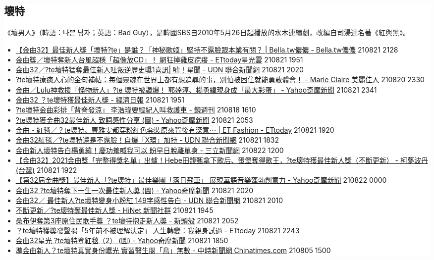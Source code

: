 ## 壞特

《壞男人》（韓語：나쁜 남자；英語：Bad Guy），是韓國SBS自2010年5月26日起播放的水木連續劇，改編自司湯達名著《紅與黑》。
- [【金曲32】最佳新人獎「壞特?te」是誰？「神秘歌姬」堅持不露臉跟本業有關？ | Bella.tw儂儂 - Bella.tw儂儂](https://www.bella.tw/articles/celebrities/30914 "【金曲32】最佳新人獎「壞特?te」是誰？「神秘歌姬」堅持不露臉跟本業有關？ | Bella.tw儂儂 - Bella.tw儂儂") 210821 2128
- [金曲獎／壞特奪新人台風超穩「超像放CD」！ 網狂掉雞皮疙瘩 - ETtoday星光雲](https://star.ettoday.net/news/2060942 "金曲獎／壞特奪新人台風超穩「超像放CD」！ 網狂掉雞皮疙瘩 - ETtoday星光雲") 210821 1951
- [金曲32／?te壞特猛奪最佳新人吐叛逆歷史曝1喜訊| 噓！星聞 - UDN 聯合新聞網](https://stars.udn.com/star/story/10092/5690240?from=udn-ch1_breaknews-1-cate8-news "金曲32／?te壞特猛奪最佳新人吐叛逆歷史曝1喜訊| 噓！星聞 - UDN 聯合新聞網") 210821 2020
- [?te壞特療癒人心的金句補帖：每個靈魂在世界上都有想追尋的事，別怕被困住就能勇敢體會！ - Marie Claire 美麗佳人](https://www.marieclaire.com.tw/entertainment/music/59637/why-te "?te壞特療癒人心的金句補帖：每個靈魂在世界上都有想追尋的事，別怕被困住就能勇敢體會！ - Marie Claire 美麗佳人") 210820 2330
- [金曲／Lulu神救援「怪物新人」?te 壞特被讚爆！ 郭婞淳、楊勇緯現身成「最大彩蛋」 - Yahoo奇摩新聞](https://tw.news.yahoo.com/%E9%87%91%E6%9B%B2%EF%BC%8F-lulu%E7%A5%9E%E6%95%91%E6%8F%B4%E3%80%8C%E6%80%AA%E7%89%A9%E6%96%B0%E4%BA%BA%E3%80%8Dte-%E5%A3%9E%E7%89%B9%E8%A2%AB%E8%AE%9A%E7%88%86%EF%BC%81-%E9%83%AD%E5%A9%9E%E6%B7%B3%E3%80%81%E6%A5%8A%E5%8B%87%E7%B7%AF%E7%8F%BE%E8%BA%AB%E6%88%90%E3%80%8C%E6%9C%80%E5%A4%A7%E5%BD%A9%E8%9B%8B%E3%80%8D-154156316.html "金曲／Lulu神救援「怪物新人」?te 壞特被讚爆！ 郭婞淳、楊勇緯現身成「最大彩蛋」 - Yahoo奇摩新聞") 210821 2341
- [金曲32 ？te壞特獲最佳新人獎 - 經濟日報](https://money.udn.com/money/story/5648/5690215 "金曲32 ？te壞特獲最佳新人獎 - 經濟日報") 210821 1951
- [?te壞特金曲彩排「背脊發涼」 李浩瑋要經紀人叫救護車 - 鏡週刊](https://www.mirrormedia.mg/story/20210818ent017/ "?te壞特金曲彩排「背脊發涼」 李浩瑋要經紀人叫救護車 - 鏡週刊") 210818 1610
- [?te壞特獲金曲32最佳新人 致詞感性分享 (圖) - Yahoo奇摩新聞](https://tw.news.yahoo.com/te%E5%A3%9E%E7%89%B9%E7%8D%B2%E9%87%91%E6%9B%B232%E6%9C%80%E4%BD%B3%E6%96%B0%E4%BA%BA-%E8%87%B4%E8%A9%9E%E6%84%9F%E6%80%A7%E5%88%86%E4%BA%AB-%E5%9C%96-125357555.html "?te壞特獲金曲32最佳新人 致詞感性分享 (圖) - Yahoo奇摩新聞") 210821 2053
- [金曲・紅毯／？te壞特、曹雅雯都穿粉紅色套裝原來背後有深意⋯ | ET Fashion - ETtoday](https://www.ettoday.net/news/20210821/2061466.htm "金曲・紅毯／？te壞特、曹雅雯都穿粉紅色套裝原來背後有深意⋯ | ET Fashion - ETtoday") 210821 1920
- [金曲32紅毯／?te壞特還是不露臉！自爆「X環」加持 - UDN 聯合新聞網](https://stars.udn.com/star/story/10092/5690146?from=udn-ch1_breaknews-1-cate8-news "金曲32紅毯／?te壞特還是不露臉！自爆「X環」加持 - UDN 聯合新聞網") 210821 1832
- [金曲新人壞特告白楊勇緯！慶功羞喊我可以 盼早日脫離單身 - 三立新聞網](https://www.setn.com/News.aspx?NewsID=986255 "金曲新人壞特告白楊勇緯！慶功羞喊我可以 盼早日脫離單身 - 三立新聞網") 210822 1200
- [【金曲32】2021金曲獎「完整得獎名單」出爐！Hebe田馥甄拿下歌后、蛋堡奪得歌王，?te壞特獲最佳新人獎（不斷更新） - 柯夢波丹 (台灣)](https://www.cosmopolitan.com/tw/entertainment/celebrity-gossip/g37362407/2021-gma-winner/ "【金曲32】2021金曲獎「完整得獎名單」出爐！Hebe田馥甄拿下歌后、蛋堡奪得歌王，?te壞特獲最佳新人獎（不斷更新） - 柯夢波丹 (台灣)") 210821 1922
- [【第32屆金曲獎】最佳新人「?te壞特」最佳樂團「落日飛車」 展現華語音樂蓬勃創意力 - Yahoo奇摩新聞](https://tw.news.yahoo.com/%E7%AC%AC32%E5%B1%86%E9%87%91%E6%9B%B2%E7%8D%8E-%E6%9C%80%E4%BD%B3%E6%96%B0%E4%BA%BA-te%E5%A3%9E%E7%89%B9-%E6%9C%80%E4%BD%B3%E6%A8%82%E5%9C%98-%E8%90%BD%E6%97%A5%E9%A3%9B%E8%BB%8A-160000155.html "【第32屆金曲獎】最佳新人「?te壞特」最佳樂團「落日飛車」 展現華語音樂蓬勃創意力 - Yahoo奇摩新聞") 210822 0000
- [金曲32 ?te壞特奪下一生一次最佳新人獎 (圖) - Yahoo奇摩新聞](https://tw.news.yahoo.com/%E9%87%91%E6%9B%B232-te%E5%A3%9E%E7%89%B9%E5%A5%AA%E4%B8%8B-%E7%94%9F-%E6%AC%A1%E6%9C%80%E4%BD%B3%E6%96%B0%E4%BA%BA%E7%8D%8E-%E5%9C%96-122056741.html "金曲32 ?te壞特奪下一生一次最佳新人獎 (圖) - Yahoo奇摩新聞") 210821 2020
- [金曲32／ 最佳新人?te壞特變身小粉紅 149字感性告白 - UDN 聯合新聞網](https://stars.udn.com/star/story/10092/5690229?from=udn-ch1_breaknews-1-cate8-news "金曲32／ 最佳新人?te壞特變身小粉紅 149字感性告白 - UDN 聯合新聞網") 210821 2010
- [不斷更新／?te壞特奪最佳新人獎 - HiNet 新聞社群](https://times.hinet.net/picNews/23467853 "不斷更新／?te壞特奪最佳新人獎 - HiNet 新聞社群") 210821 1945
- [桑布伊奪第3座原住民歌手獎 ？te壞特抱走新人獎 - 新頭殼](https://newtalk.tw/news/view/2021-08-21/624336 "桑布伊奪第3座原住民歌手獎 ？te壞特抱走新人獎 - 新頭殼") 210821 2052
- [？te壞特獲獎發聲揭「5年前不被理解決定」 人生轉變：我親身試過 - ETtoday](https://star.ettoday.net/news/2061551?redirect=1 "？te壞特獲獎發聲揭「5年前不被理解決定」 人生轉變：我親身試過 - ETtoday") 210821 2243
- [金曲32星光 ?te壞特登紅毯（2） (圖) - Yahoo奇摩新聞](https://tw.news.yahoo.com/%E9%87%91%E6%9B%B232%E6%98%9F%E5%85%89-te%E5%A3%9E%E7%89%B9%E7%99%BB%E7%B4%85%E6%AF%AF-2-%E5%9C%96-105053607.html "金曲32星光 ?te壞特登紅毯（2） (圖) - Yahoo奇摩新聞") 210821 1850
- [準金曲新人？te壞特真實身份曝光 實習醫生閱「鳥」無數 - 中時新聞網 Chinatimes.com](https://www.chinatimes.com/realtimenews/20210805003396-260404 "準金曲新人？te壞特真實身份曝光 實習醫生閱「鳥」無數 - 中時新聞網 Chinatimes.com") 210805 1500
